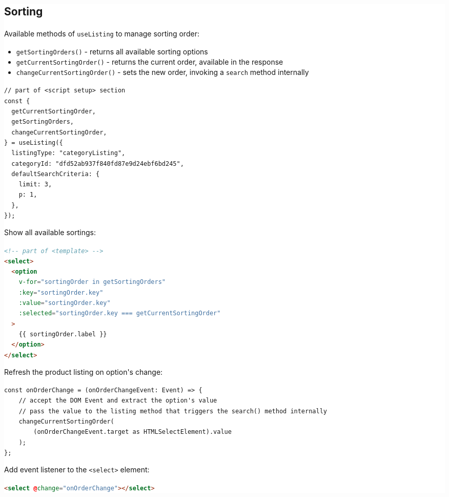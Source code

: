## Sorting

Available methods of `useListing` to manage sorting order:

- `getSortingOrders()` - returns all available sorting options
- `getCurrentSortingOrder()` - returns the current order, available in the response
- `changeCurrentSortingOrder()` - sets the new order, invoking a `search` method internally

```ts{3-5}
// part of <script setup> section
const {
  getCurrentSortingOrder,
  getSortingOrders,
  changeCurrentSortingOrder,
} = useListing({
  listingType: "categoryListing",
  categoryId: "dfd52ab937f840fd87e9d24ebf6bd245",
  defaultSearchCriteria: {
    limit: 3,
    p: 1,
  },
});
```

Show all available sortings:

```html
<!-- part of <template> -->
<select>
  <option
    v-for="sortingOrder in getSortingOrders"
    :key="sortingOrder.key"
    :value="sortingOrder.key"
    :selected="sortingOrder.key === getCurrentSortingOrder"
  >
    {{ sortingOrder.label }}
  </option>
</select>
```

Refresh the product listing on option's change:

```ts{4-6}
const onOrderChange = (onOrderChangeEvent: Event) => {
    // accept the DOM Event and extract the option's value
    // pass the value to the listing method that triggers the search() method internally
    changeCurrentSortingOrder(
        (onOrderChangeEvent.target as HTMLSelectElement).value
    );
};
```

Add event listener to the `<select>` element:

```html
<select @change="onOrderChange"></select>
```
